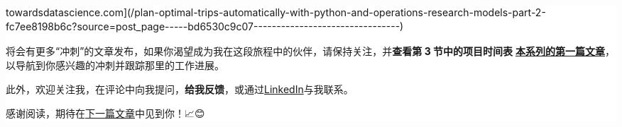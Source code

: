 towardsdatascience.com](/plan-optimal-trips-automatically-with-python-and-operations-research-models-part-2-fc7ee8198b6c?source=post_page-----bd6530c9c07--------------------------------)

将会有更多“冲刺”的文章发布，如果你渴望成为我在这段旅程中的伙伴，请保持关注，并**查看第 3 节中的项目时间表** [**本系列的第一篇文章**](https://medium.com/@carlosjuribe/plan-an-optimal-trip-for-your-next-holidays-with-the-help-of-operations-research-and-python-481b1ea38fef)，以导航到你感兴趣的冲刺并跟踪那里的工作进展。

此外，欢迎关注我，在评论中向我提问，**给我反馈**，或通过[LinkedIn](https://www.linkedin.com/in/carlosjuribe/)与我联系。

感谢阅读，期待在[下一篇文章](https://medium.com/@carlosjuribe/plan-optimal-trips-automatically-with-python-and-operations-research-models-part-2-fc7ee8198b6c)中见到你！📈😊
